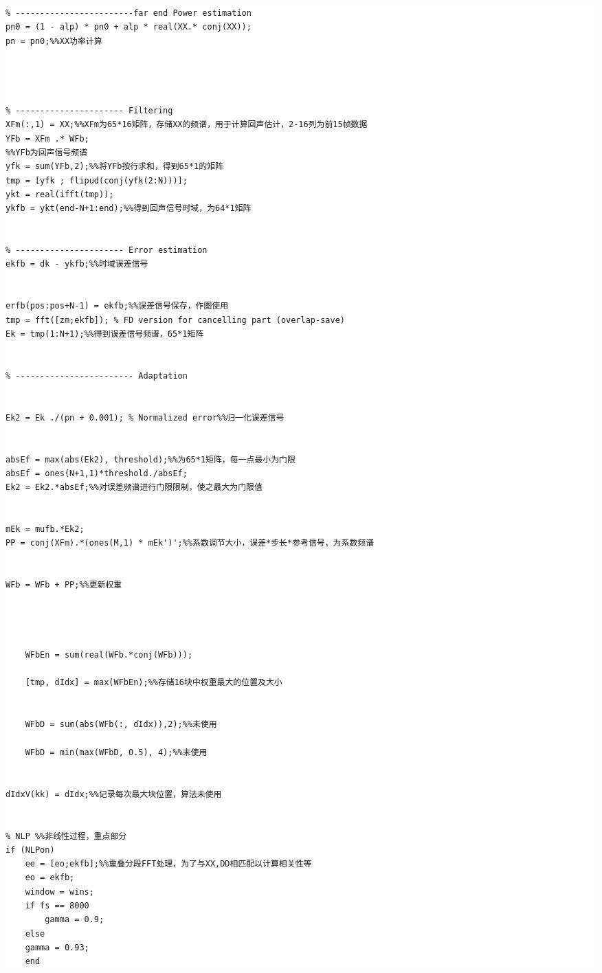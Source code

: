  
    % ------------------------far end Power estimation
    pn0 = (1 - alp) * pn0 + alp * real(XX.* conj(XX));
    pn = pn0;%%XX功率计算
 
 
 
 
    % ---------------------- Filtering
    XFm(:,1) = XX;%%XFm为65*16矩阵，存储XX的频谱，用于计算回声估计，2-16列为前15帧数据
    YFb = XFm .* WFb;
    %%YFb为回声信号频谱
    yfk = sum(YFb,2);%%将YFb按行求和，得到65*1的矩阵
    tmp = [yfk ; flipud(conj(yfk(2:N)))];
    ykt = real(ifft(tmp));
    ykfb = ykt(end-N+1:end);%%得到回声信号时域，为64*1矩阵
 
 
    % ---------------------- Error estimation
    ekfb = dk - ykfb;%%时域误差信号
  
   
    erfb(pos:pos+N-1) = ekfb;%%误差信号保存，作图使用
    tmp = fft([zm;ekfb]); % FD version for cancelling part (overlap-save)
    Ek = tmp(1:N+1);%%得到误差信号频谱，65*1矩阵
 
 
    % ------------------------ Adaptation
 
 
    Ek2 = Ek ./(pn + 0.001); % Normalized error%%归一化误差信号
 
 
    absEf = max(abs(Ek2), threshold);%%为65*1矩阵，每一点最小为门限
    absEf = ones(N+1,1)*threshold./absEf;
    Ek2 = Ek2.*absEf;%%对误差频谱进行门限限制，使之最大为门限值
 
 
    mEk = mufb.*Ek2;
    PP = conj(XFm).*(ones(M,1) * mEk')';%%系数调节大小，误差*步长*参考信号，为系数频谱
 
 
    WFb = WFb + PP;%%更新权重
 
 
 
 
        WFbEn = sum(real(WFb.*conj(WFb)));
       
        [tmp, dIdx] = max(WFbEn);%%存储16块中权重最大的位置及大小
 
 
        WFbD = sum(abs(WFb(:, dIdx)),2);%%未使用
        
        WFbD = min(max(WFbD, 0.5), 4);%%未使用
 
 
    dIdxV(kk) = dIdx;%%记录每次最大块位置，算法未使用
 
 
    % NLP %%非线性过程，重点部分
    if (NLPon)  
        ee = [eo;ekfb];%%重叠分段FFT处理，为了与XX,DD相匹配以计算相关性等
        eo = ekfb;
        window = wins;
        if fs == 8000
            gamma = 0.9;
        else
        gamma = 0.93;
        end
 